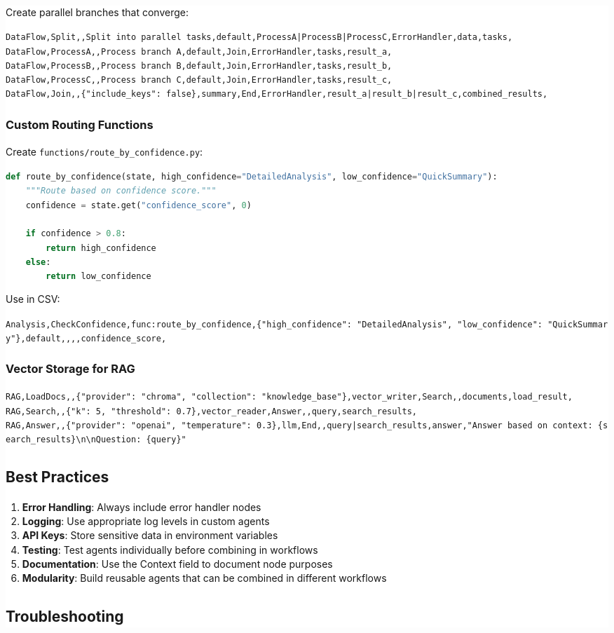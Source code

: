 Create parallel branches that converge:

```csv
DataFlow,Split,,Split into parallel tasks,default,ProcessA|ProcessB|ProcessC,ErrorHandler,data,tasks,
DataFlow,ProcessA,,Process branch A,default,Join,ErrorHandler,tasks,result_a,
DataFlow,ProcessB,,Process branch B,default,Join,ErrorHandler,tasks,result_b,
DataFlow,ProcessC,,Process branch C,default,Join,ErrorHandler,tasks,result_c,
DataFlow,Join,,{"include_keys": false},summary,End,ErrorHandler,result_a|result_b|result_c,combined_results,
```

### Custom Routing Functions

Create `functions/route_by_confidence.py`:

```python
def route_by_confidence(state, high_confidence="DetailedAnalysis", low_confidence="QuickSummary"):
    """Route based on confidence score."""
    confidence = state.get("confidence_score", 0)
    
    if confidence > 0.8:
        return high_confidence
    else:
        return low_confidence
```

Use in CSV:

```csv
Analysis,CheckConfidence,func:route_by_confidence,{"high_confidence": "DetailedAnalysis", "low_confidence": "QuickSummary"},default,,,,confidence_score,
```

### Vector Storage for RAG

```csv
RAG,LoadDocs,,{"provider": "chroma", "collection": "knowledge_base"},vector_writer,Search,,documents,load_result,
RAG,Search,,{"k": 5, "threshold": 0.7},vector_reader,Answer,,query,search_results,
RAG,Answer,,{"provider": "openai", "temperature": 0.3},llm,End,,query|search_results,answer,"Answer based on context: {search_results}\n\nQuestion: {query}"
```

## Best Practices

1. **Error Handling**: Always include error handler nodes
2. **Logging**: Use appropriate log levels in custom agents
3. **API Keys**: Store sensitive data in environment variables
4. **Testing**: Test agents individually before combining in workflows
5. **Documentation**: Use the Context field to document node purposes
6. **Modularity**: Build reusable agents that can be combined in different workflows

## Troubleshooting
